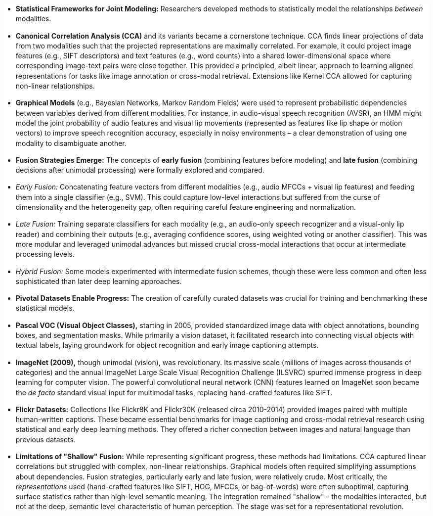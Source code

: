 *   **Statistical Frameworks for Joint Modeling:** Researchers developed methods to statistically model the relationships *between* modalities.

*   **Canonical Correlation Analysis (CCA)** and its variants became a cornerstone technique. CCA finds linear projections of data from two modalities such that the projected representations are maximally correlated. For example, it could project image features (e.g., SIFT descriptors) and text features (e.g., word counts) into a shared lower-dimensional space where corresponding image-text pairs were close together. This provided a principled, albeit linear, approach to learning aligned representations for tasks like image annotation or cross-modal retrieval. Extensions like Kernel CCA allowed for capturing non-linear relationships.

*   **Graphical Models** (e.g., Bayesian Networks, Markov Random Fields) were used to represent probabilistic dependencies between variables derived from different modalities. For instance, in audio-visual speech recognition (AVSR), an HMM might model the joint probability of audio features and visual lip movements (represented as features like lip shape or motion vectors) to improve speech recognition accuracy, especially in noisy environments – a clear demonstration of using one modality to disambiguate another.

*   **Fusion Strategies Emerge:** The concepts of **early fusion** (combining features before modeling) and **late fusion** (combining decisions after unimodal processing) were formally explored and compared.

*   *Early Fusion:* Concatenating feature vectors from different modalities (e.g., audio MFCCs + visual lip features) and feeding them into a single classifier (e.g., SVM). This could capture low-level interactions but suffered from the curse of dimensionality and the heterogeneity gap, often requiring careful feature engineering and normalization.

*   *Late Fusion:* Training separate classifiers for each modality (e.g., an audio-only speech recognizer and a visual-only lip reader) and combining their outputs (e.g., averaging confidence scores, using weighted voting or another classifier). This was more modular and leveraged unimodal advances but missed crucial cross-modal interactions that occur at intermediate processing levels.

*   *Hybrid Fusion:* Some models experimented with intermediate fusion schemes, though these were less common and often less sophisticated than later deep learning approaches.

*   **Pivotal Datasets Enable Progress:** The creation of carefully curated datasets was crucial for training and benchmarking these statistical models.

*   **Pascal VOC (Visual Object Classes),** starting in 2005, provided standardized image data with object annotations, bounding boxes, and segmentation masks. While primarily a vision dataset, it facilitated research into connecting visual objects with textual labels, laying groundwork for object recognition and early image captioning attempts.

*   **ImageNet (2009),** though unimodal (vision), was revolutionary. Its massive scale (millions of images across thousands of categories) and the annual ImageNet Large Scale Visual Recognition Challenge (ILSVRC) spurred immense progress in deep learning for computer vision. The powerful convolutional neural network (CNN) features learned on ImageNet soon became the *de facto* standard visual input for multimodal tasks, replacing hand-crafted features like SIFT.

*   **Flickr Datasets:** Collections like Flickr8K and Flickr30K (released circa 2010-2014) provided images paired with multiple human-written captions. These became essential benchmarks for image captioning and cross-modal retrieval research using statistical and early deep learning methods. They offered a richer connection between images and natural language than previous datasets.

*   **Limitations of "Shallow" Fusion:** While representing significant progress, these methods had limitations. CCA captured linear correlations but struggled with complex, non-linear relationships. Graphical models often required simplifying assumptions about dependencies. Fusion strategies, particularly early and late fusion, were relatively crude. Most critically, the *representations* used (hand-crafted features like SIFT, HOG, MFCCs, or bag-of-words) were often suboptimal, capturing surface statistics rather than high-level semantic meaning. The integration remained "shallow" – the modalities interacted, but not at the deep, semantic level characteristic of human perception. The stage was set for a representational revolution.

